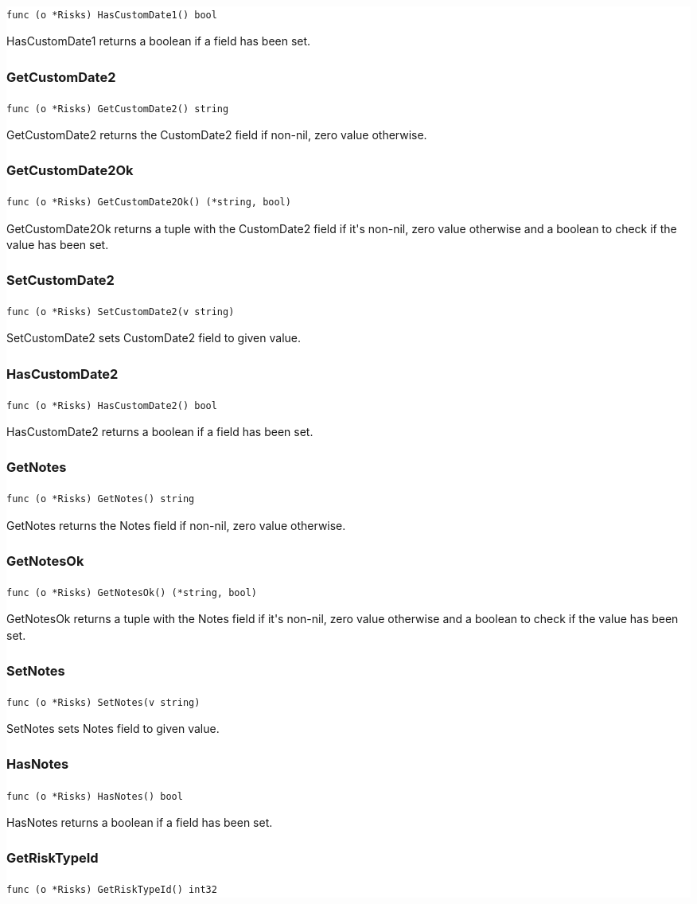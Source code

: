 `func (o *Risks) HasCustomDate1() bool`

HasCustomDate1 returns a boolean if a field has been set.

### GetCustomDate2

`func (o *Risks) GetCustomDate2() string`

GetCustomDate2 returns the CustomDate2 field if non-nil, zero value otherwise.

### GetCustomDate2Ok

`func (o *Risks) GetCustomDate2Ok() (*string, bool)`

GetCustomDate2Ok returns a tuple with the CustomDate2 field if it's non-nil, zero value otherwise
and a boolean to check if the value has been set.

### SetCustomDate2

`func (o *Risks) SetCustomDate2(v string)`

SetCustomDate2 sets CustomDate2 field to given value.

### HasCustomDate2

`func (o *Risks) HasCustomDate2() bool`

HasCustomDate2 returns a boolean if a field has been set.

### GetNotes

`func (o *Risks) GetNotes() string`

GetNotes returns the Notes field if non-nil, zero value otherwise.

### GetNotesOk

`func (o *Risks) GetNotesOk() (*string, bool)`

GetNotesOk returns a tuple with the Notes field if it's non-nil, zero value otherwise
and a boolean to check if the value has been set.

### SetNotes

`func (o *Risks) SetNotes(v string)`

SetNotes sets Notes field to given value.

### HasNotes

`func (o *Risks) HasNotes() bool`

HasNotes returns a boolean if a field has been set.

### GetRiskTypeId

`func (o *Risks) GetRiskTypeId() int32`
